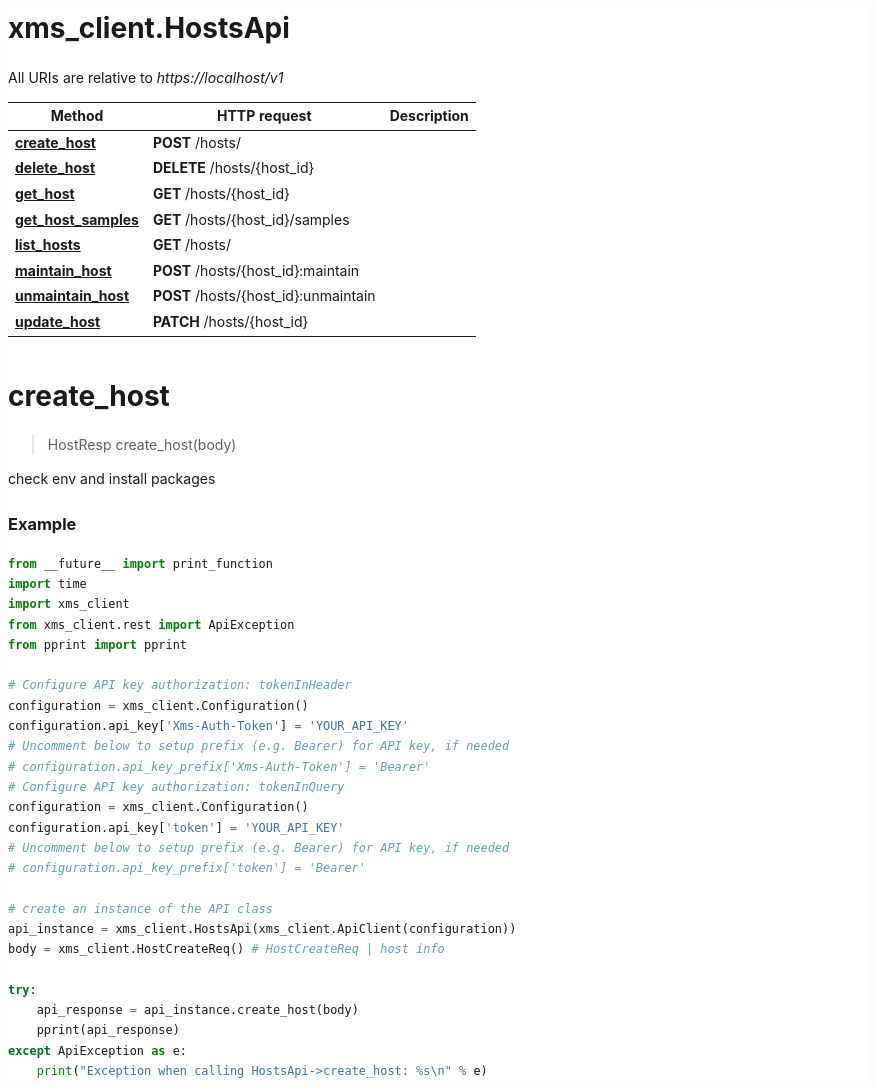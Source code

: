 # xms_client.HostsApi

All URIs are relative to *https://localhost/v1*

Method | HTTP request | Description
------------- | ------------- | -------------
[**create_host**](HostsApi.md#create_host) | **POST** /hosts/ | 
[**delete_host**](HostsApi.md#delete_host) | **DELETE** /hosts/{host_id} | 
[**get_host**](HostsApi.md#get_host) | **GET** /hosts/{host_id} | 
[**get_host_samples**](HostsApi.md#get_host_samples) | **GET** /hosts/{host_id}/samples | 
[**list_hosts**](HostsApi.md#list_hosts) | **GET** /hosts/ | 
[**maintain_host**](HostsApi.md#maintain_host) | **POST** /hosts/{host_id}:maintain | 
[**unmaintain_host**](HostsApi.md#unmaintain_host) | **POST** /hosts/{host_id}:unmaintain | 
[**update_host**](HostsApi.md#update_host) | **PATCH** /hosts/{host_id} | 


# **create_host**
> HostResp create_host(body)



check env and install packages

### Example
```python
from __future__ import print_function
import time
import xms_client
from xms_client.rest import ApiException
from pprint import pprint

# Configure API key authorization: tokenInHeader
configuration = xms_client.Configuration()
configuration.api_key['Xms-Auth-Token'] = 'YOUR_API_KEY'
# Uncomment below to setup prefix (e.g. Bearer) for API key, if needed
# configuration.api_key_prefix['Xms-Auth-Token'] = 'Bearer'
# Configure API key authorization: tokenInQuery
configuration = xms_client.Configuration()
configuration.api_key['token'] = 'YOUR_API_KEY'
# Uncomment below to setup prefix (e.g. Bearer) for API key, if needed
# configuration.api_key_prefix['token'] = 'Bearer'

# create an instance of the API class
api_instance = xms_client.HostsApi(xms_client.ApiClient(configuration))
body = xms_client.HostCreateReq() # HostCreateReq | host info

try:
    api_response = api_instance.create_host(body)
    pprint(api_response)
except ApiException as e:
    print("Exception when calling HostsApi->create_host: %s\n" % e)
```
